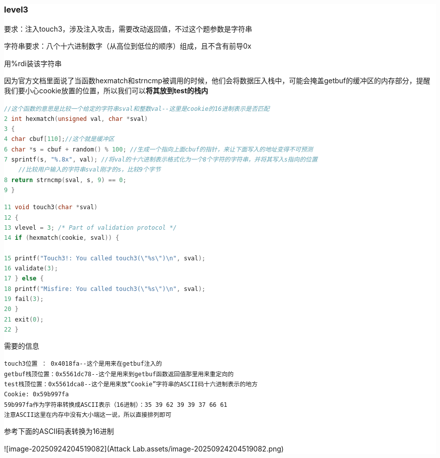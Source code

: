

### level3

要求：注入touch3，涉及注入攻击，需要改动返回值，不过这个题参数是字符串

字符串要求：八个十六进制数字（从高位到低位的顺序）组成，且不含有前导0x

用%rdi装该字符串

因为官方文档里面说了当函数hexmatch和strncmp被调用的时候，他们会将数据压入栈中，可能会掩盖getbuf的缓冲区的内存部分，提醒我们要小心cookie放置的位置，所以我们可以**将其放到test的栈内**

```c
//这个函数的意思是比较一个给定的字符串sval和整数val--这里是cookie的16进制表示是否匹配
2 int hexmatch(unsigned val, char *sval)
3 {
4 char cbuf[110];//这个就是缓冲区
6 char *s = cbuf + random() % 100; //生成一个指向上面cbuf的指针，来让下面写入的地址变得不可预测
7 sprintf(s, "%.8x", val); //将val的十六进制表示格式化为一个8个字符的字符串，并将其写入s指向的位置
    //比较用户输入的字符串sval刚才的s，比较9个字节
8 return strncmp(sval, s, 9) == 0;
9 }
```

```c
11 void touch3(char *sval)
12 {
13 vlevel = 3; /* Part of validation protocol */
14 if (hexmatch(cookie, sval)) {
   
15 printf("Touch3!: You called touch3(\"%s\")\n", sval);
16 validate(3);
17 } else {
18 printf("Misfire: You called touch3(\"%s\")\n", sval);
19 fail(3);
20 }
21 exit(0);
22 }
```



需要的信息

```
touch3位置 ： 0x4018fa--这个是用来在getbuf注入的
getbuf栈顶位置：0x5561dc78--这个是用来到getbuf函数返回值那里用来重定向的
test栈顶位置：0x5561dca8--这个是用来放“Cookie”字符串的ASCII码十六进制表示的地方
Cookie: 0x59b997fa
59b997fa作为字符串转换成ASCII表示（16进制）：35 39 62 39 39 37 66 61
注意ASCII这里在内存中没有大小端这一说，所以直接排列即可
```

参考下面的ASCII码表转换为16进制

![image-20250924204519082](Attack Lab.assets/image-20250924204519082.png)
